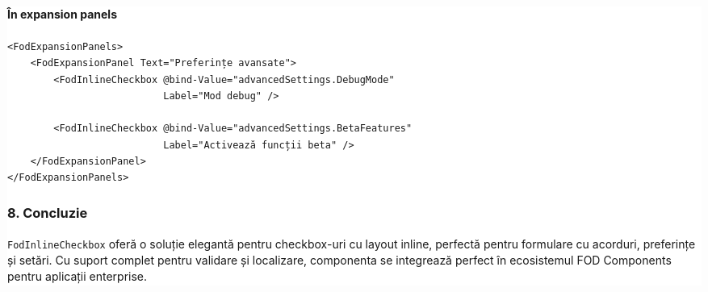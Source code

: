 #### În expansion panels
```razor
<FodExpansionPanels>
    <FodExpansionPanel Text="Preferințe avansate">
        <FodInlineCheckbox @bind-Value="advancedSettings.DebugMode" 
                           Label="Mod debug" />
        
        <FodInlineCheckbox @bind-Value="advancedSettings.BetaFeatures" 
                           Label="Activează funcții beta" />
    </FodExpansionPanel>
</FodExpansionPanels>
```

### 8. Concluzie

`FodInlineCheckbox` oferă o soluție elegantă pentru checkbox-uri cu layout inline, perfectă pentru formulare cu acorduri, preferințe și setări. Cu suport complet pentru validare și localizare, componenta se integrează perfect în ecosistemul FOD Components pentru aplicații enterprise.